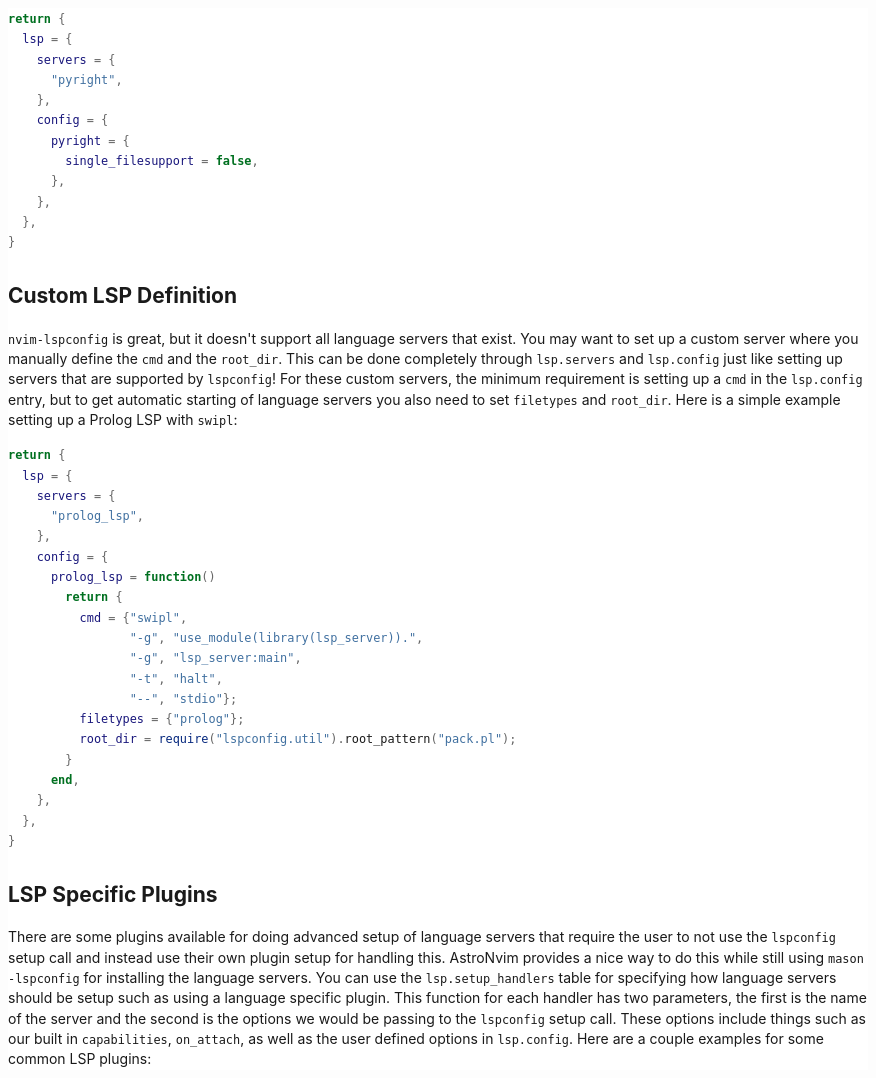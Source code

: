 ```lua
return {
  lsp = {
    servers = {
      "pyright",
    },
    config = {
      pyright = {
        single_filesupport = false,
      },
    },
  },
}
```

## Custom LSP Definition

`nvim-lspconfig` is great, but it doesn't support all language servers that exist. You may want to set up a custom server where you manually define the `cmd` and the `root_dir`. This can be done completely through `lsp.servers` and `lsp.config` just like setting up servers that are supported by `lspconfig`! For these custom servers, the minimum requirement is setting up a `cmd` in the `lsp.config` entry, but to get automatic starting of language servers you also need to set `filetypes` and `root_dir`. Here is a simple example setting up a Prolog LSP with `swipl`:

```lua
return {
  lsp = {
    servers = {
      "prolog_lsp",
    },
    config = {
      prolog_lsp = function()
        return {
          cmd = {"swipl",
                 "-g", "use_module(library(lsp_server)).",
                 "-g", "lsp_server:main",
                 "-t", "halt",
                 "--", "stdio"};
          filetypes = {"prolog"};
          root_dir = require("lspconfig.util").root_pattern("pack.pl");
        }
      end,
    },
  },
}
```

## LSP Specific Plugins

There are some plugins available for doing advanced setup of language servers that require the user to not use the `lspconfig` setup call and instead use their own plugin setup for handling this. AstroNvim provides a nice way to do this while still using `mason-lspconfig` for installing the language servers. You can use the `lsp.setup_handlers` table for specifying how language servers should be setup such as using a language specific plugin. This function for each handler has two parameters, the first is the name of the server and the second is the options we would be passing to the `lspconfig` setup call. These options include things such as our built in `capabilities`, `on_attach`, as well as the user defined options in `lsp.config`. Here are a couple examples for some common LSP plugins:
